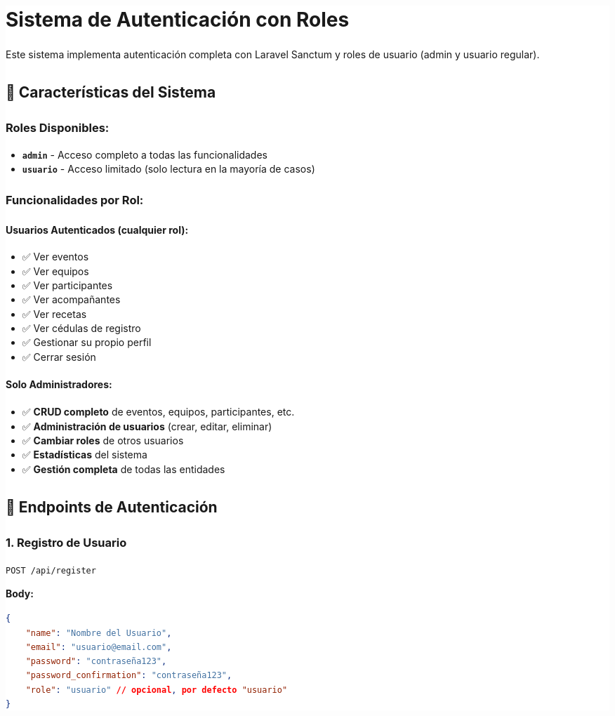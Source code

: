 # Sistema de Autenticación con Roles

Este sistema implementa autenticación completa con Laravel Sanctum y roles de usuario (admin y usuario regular).

## 🚀 **Características del Sistema**

### **Roles Disponibles:**

-   **`admin`** - Acceso completo a todas las funcionalidades
-   **`usuario`** - Acceso limitado (solo lectura en la mayoría de casos)

### **Funcionalidades por Rol:**

#### **Usuarios Autenticados (cualquier rol):**

-   ✅ Ver eventos
-   ✅ Ver equipos
-   ✅ Ver participantes
-   ✅ Ver acompañantes
-   ✅ Ver recetas
-   ✅ Ver cédulas de registro
-   ✅ Gestionar su propio perfil
-   ✅ Cerrar sesión

#### **Solo Administradores:**

-   ✅ **CRUD completo** de eventos, equipos, participantes, etc.
-   ✅ **Administración de usuarios** (crear, editar, eliminar)
-   ✅ **Cambiar roles** de otros usuarios
-   ✅ **Estadísticas** del sistema
-   ✅ **Gestión completa** de todas las entidades

## 🔐 **Endpoints de Autenticación**

### **1. Registro de Usuario**

```http
POST /api/register
```

**Body:**

```json
{
    "name": "Nombre del Usuario",
    "email": "usuario@email.com",
    "password": "contraseña123",
    "password_confirmation": "contraseña123",
    "role": "usuario" // opcional, por defecto "usuario"
}
```
